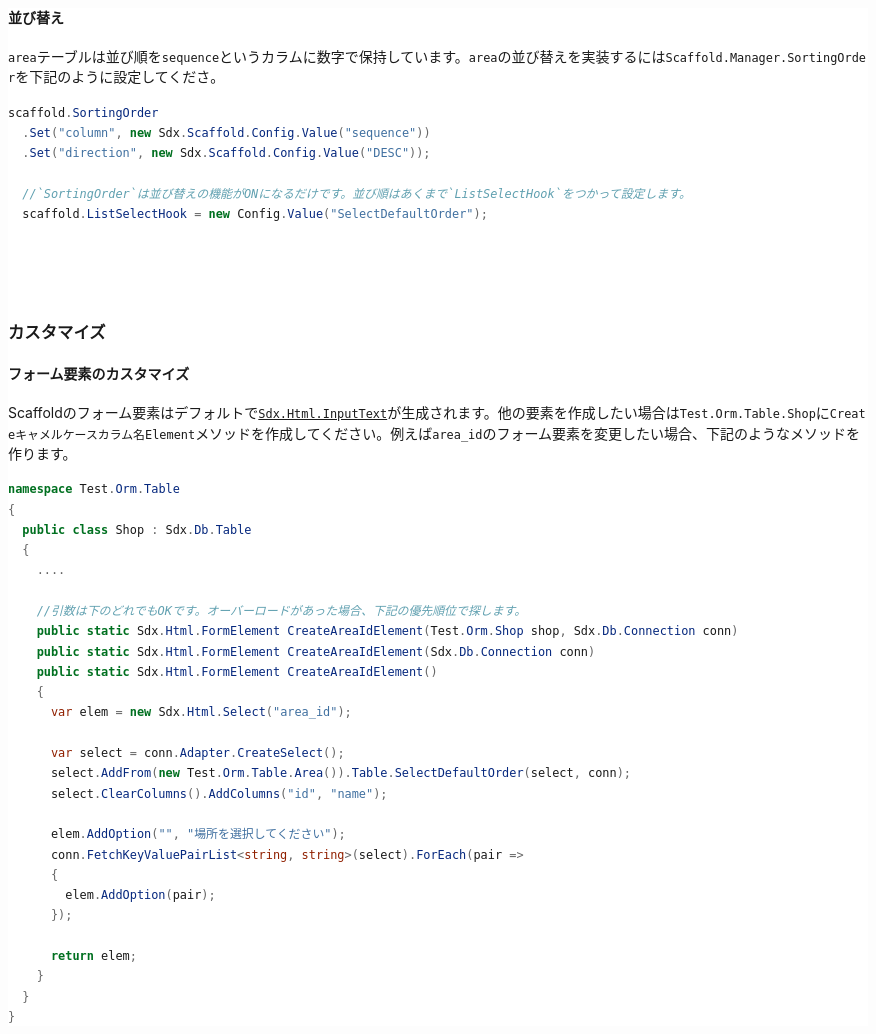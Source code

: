 #### 並び替え

`area`テーブルは並び順を`sequence`というカラムに数字で保持しています。`area`の並び替えを実装するには`Scaffold.Manager.SortingOrder`を下記のように設定してくださ。

```c#
scaffold.SortingOrder
  .Set("column", new Sdx.Scaffold.Config.Value("sequence"))
  .Set("direction", new Sdx.Scaffold.Config.Value("DESC"));

  //`SortingOrder`は並び替えの機能がONになるだけです。並び順はあくまで`ListSelectHook`をつかって設定します。
  scaffold.ListSelectHook = new Config.Value("SelectDefaultOrder");
```


<br><br><br>
### カスタマイズ

#### フォーム要素のカスタマイズ

Scaffoldのフォーム要素はデフォルトで[`Sdx.Html.InputText`](../Html/InputText.cs)が生成されます。他の要素を作成したい場合は`Test.Orm.Table.Shop`に`Createキャメルケースカラム名Element`メソッドを作成してください。例えば`area_id`のフォーム要素を変更したい場合、下記のようなメソッドを作ります。

```c#
namespace Test.Orm.Table
{
  public class Shop : Sdx.Db.Table
  {
    ....

    //引数は下のどれでもOKです。オーバーロードがあった場合、下記の優先順位で探します。
    public static Sdx.Html.FormElement CreateAreaIdElement(Test.Orm.Shop shop, Sdx.Db.Connection conn)
    public static Sdx.Html.FormElement CreateAreaIdElement(Sdx.Db.Connection conn)
    public static Sdx.Html.FormElement CreateAreaIdElement()
    {
      var elem = new Sdx.Html.Select("area_id");

      var select = conn.Adapter.CreateSelect();
      select.AddFrom(new Test.Orm.Table.Area()).Table.SelectDefaultOrder(select, conn);
      select.ClearColumns().AddColumns("id", "name");

      elem.AddOption("", "場所を選択してください");
      conn.FetchKeyValuePairList<string, string>(select).ForEach(pair =>
      {
        elem.AddOption(pair);
      });

      return elem;
    }
  }
}
```

